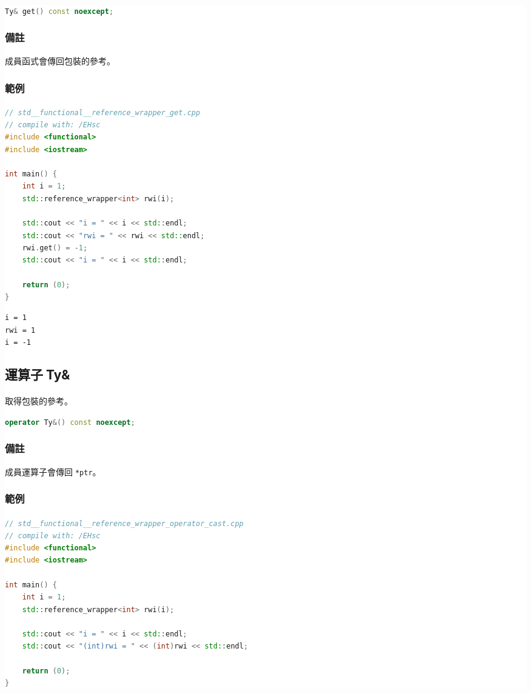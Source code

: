 ```cpp
Ty& get() const noexcept;
```

### <a name="remarks"></a>備註

成員函式會傳回包裝的參考。

### <a name="example"></a>範例

```cpp
// std__functional__reference_wrapper_get.cpp
// compile with: /EHsc
#include <functional>
#include <iostream>

int main() {
    int i = 1;
    std::reference_wrapper<int> rwi(i);

    std::cout << "i = " << i << std::endl;
    std::cout << "rwi = " << rwi << std::endl;
    rwi.get() = -1;
    std::cout << "i = " << i << std::endl;

    return (0);
}
```

```Output
i = 1
rwi = 1
i = -1
```

## <a name="operator-tyamp"></a><a name="op_ty_amp"></a> 運算子 Ty&amp;

取得包裝的參考。

```cpp
operator Ty&() const noexcept;
```

### <a name="remarks"></a>備註

成員運算子會傳回 `*ptr`。

### <a name="example"></a>範例

```cpp
// std__functional__reference_wrapper_operator_cast.cpp
// compile with: /EHsc
#include <functional>
#include <iostream>

int main() {
    int i = 1;
    std::reference_wrapper<int> rwi(i);

    std::cout << "i = " << i << std::endl;
    std::cout << "(int)rwi = " << (int)rwi << std::endl;

    return (0);
}
```

